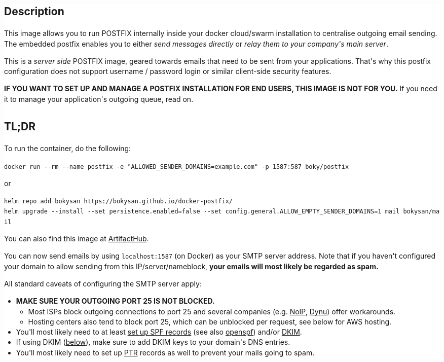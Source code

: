 ## Description

This image allows you to run POSTFIX internally inside your docker cloud/swarm installation to centralise outgoing email
sending. The embedded postfix enables you to either _send messages directly_ or _relay them to your company's main
server_.

This is a _server side_ POSTFIX image, geared towards emails that need to be sent from your applications. That's why
this postfix configuration does not support username / password login or similar client-side security features.

**IF YOU WANT TO SET UP AND MANAGE A POSTFIX INSTALLATION FOR END USERS, THIS IMAGE IS NOT FOR YOU.** If you need it to
manage your application's outgoing queue, read on.

## TL;DR

To run the container, do the following:

```shell script
docker run --rm --name postfix -e "ALLOWED_SENDER_DOMAINS=example.com" -p 1587:587 boky/postfix
```

or

```shell script
helm repo add bokysan https://bokysan.github.io/docker-postfix/
helm upgrade --install --set persistence.enabled=false --set config.general.ALLOW_EMPTY_SENDER_DOMAINS=1 mail bokysan/mail
```

You can also find this image at [ArtifactHub](https://artifacthub.io/packages/helm/docker-postfix/mail).


You can now send emails by using `localhost:1587` (on Docker) as your SMTP server address. Note that if you haven't configured your domain
to allow sending from this IP/server/nameblock, **your emails will most likely be regarded as spam.**

All standard caveats of configuring the SMTP server apply:

* **MAKE SURE YOUR OUTGOING PORT 25 IS NOT BLOCKED.**
  * Most ISPs block outgoing connections to port 25 and several companies (e.g.
    [NoIP](https://www.noip.com/blog/2013/03/26/my-isp-blocks-smtp-port-25-can-i-still-host-a-mail-server/),
    [Dynu](https://www.dynu.com/en-US/Blog/Article?Article=How-to-host-email-server-if-ISP-blocks-port-25)) offer
    workarounds.
  * Hosting centers also tend to block port 25, which can be unblocked per request, see below for AWS hosting.
* You'll most likely need to at least [set up SPF records](https://en.wikipedia.org/wiki/Sender_Policy_Framework) (see also [openspf](http://www.open-spf.org/)) and/or
  [DKIM](https://en.wikipedia.org/wiki/DomainKeys_Identified_Mail).
* If using DKIM ([below](#dkim--domainkeys)), make sure to add DKIM keys to your domain's DNS entries.
* You'll most likely need to set up [PTR](https://en.wikipedia.org/wiki/Reverse_DNS_lookup) records as well to prevent your
  mails going to spam.
